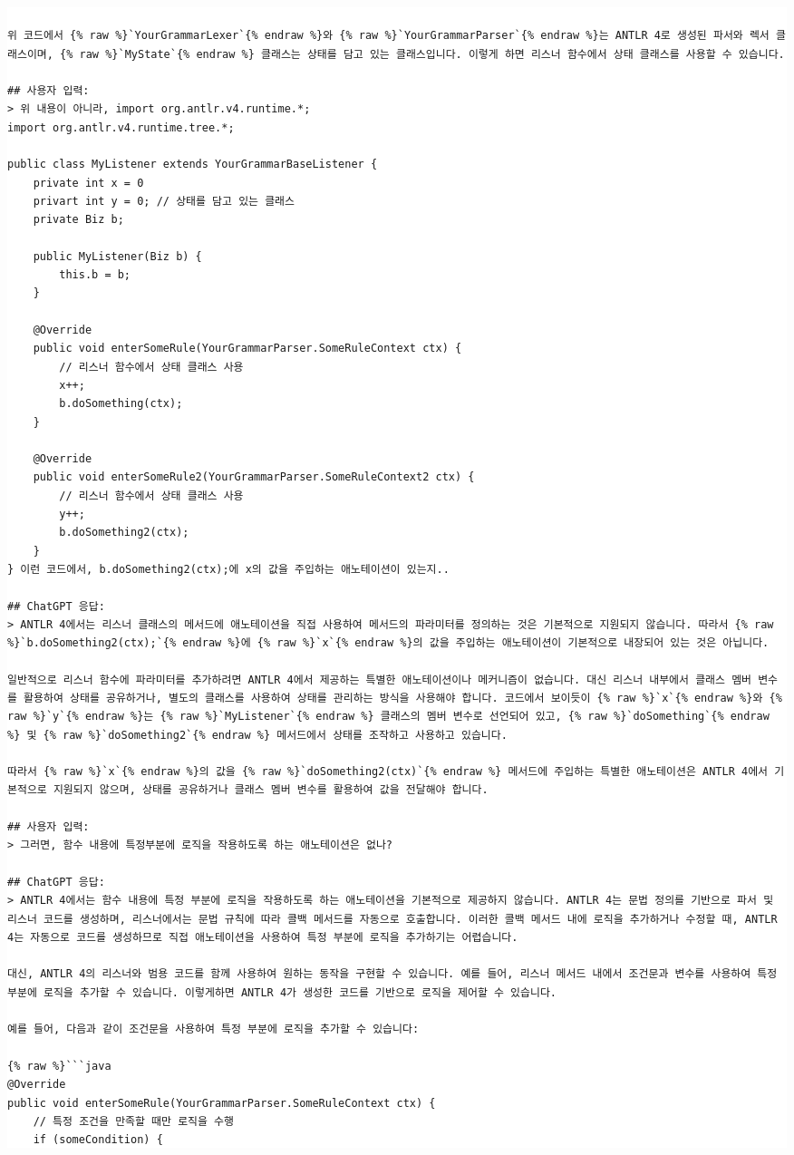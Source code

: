 ```{% endraw %}

위 코드에서 {% raw %}`YourGrammarLexer`{% endraw %}와 {% raw %}`YourGrammarParser`{% endraw %}는 ANTLR 4로 생성된 파서와 렉서 클래스이며, {% raw %}`MyState`{% endraw %} 클래스는 상태를 담고 있는 클래스입니다. 이렇게 하면 리스너 함수에서 상태 클래스를 사용할 수 있습니다.

## 사용자 입력:
> 위 내용이 아니라, import org.antlr.v4.runtime.*;
import org.antlr.v4.runtime.tree.*;

public class MyListener extends YourGrammarBaseListener {
    private int x = 0
	privart int y = 0; // 상태를 담고 있는 클래스
	private Biz b;

    public MyListener(Biz b) {
	    this.b = b;	
    }

    @Override
    public void enterSomeRule(YourGrammarParser.SomeRuleContext ctx) {
        // 리스너 함수에서 상태 클래스 사용
		x++;
        b.doSomething(ctx);
    }
	
	@Override
    public void enterSomeRule2(YourGrammarParser.SomeRuleContext2 ctx) {
        // 리스너 함수에서 상태 클래스 사용
		y++;
        b.doSomething2(ctx);
    }
} 이런 코드에서, b.doSomething2(ctx);에 x의 값을 주입하는 애노테이션이 있는지..

## ChatGPT 응답:
> ANTLR 4에서는 리스너 클래스의 메서드에 애노테이션을 직접 사용하여 메서드의 파라미터를 정의하는 것은 기본적으로 지원되지 않습니다. 따라서 {% raw %}`b.doSomething2(ctx);`{% endraw %}에 {% raw %}`x`{% endraw %}의 값을 주입하는 애노테이션이 기본적으로 내장되어 있는 것은 아닙니다.

일반적으로 리스너 함수에 파라미터를 추가하려면 ANTLR 4에서 제공하는 특별한 애노테이션이나 메커니즘이 없습니다. 대신 리스너 내부에서 클래스 멤버 변수를 활용하여 상태를 공유하거나, 별도의 클래스를 사용하여 상태를 관리하는 방식을 사용해야 합니다. 코드에서 보이듯이 {% raw %}`x`{% endraw %}와 {% raw %}`y`{% endraw %}는 {% raw %}`MyListener`{% endraw %} 클래스의 멤버 변수로 선언되어 있고, {% raw %}`doSomething`{% endraw %} 및 {% raw %}`doSomething2`{% endraw %} 메서드에서 상태를 조작하고 사용하고 있습니다.

따라서 {% raw %}`x`{% endraw %}의 값을 {% raw %}`doSomething2(ctx)`{% endraw %} 메서드에 주입하는 특별한 애노테이션은 ANTLR 4에서 기본적으로 지원되지 않으며, 상태를 공유하거나 클래스 멤버 변수를 활용하여 값을 전달해야 합니다.

## 사용자 입력:
> 그러면, 함수 내용에 특정부분에 로직을 작용하도록 하는 애노테이션은 없나?

## ChatGPT 응답:
> ANTLR 4에서는 함수 내용에 특정 부분에 로직을 작용하도록 하는 애노테이션을 기본적으로 제공하지 않습니다. ANTLR 4는 문법 정의를 기반으로 파서 및 리스너 코드를 생성하며, 리스너에서는 문법 규칙에 따라 콜백 메서드를 자동으로 호출합니다. 이러한 콜백 메서드 내에 로직을 추가하거나 수정할 때, ANTLR 4는 자동으로 코드를 생성하므로 직접 애노테이션을 사용하여 특정 부분에 로직을 추가하기는 어렵습니다.

대신, ANTLR 4의 리스너와 범용 코드를 함께 사용하여 원하는 동작을 구현할 수 있습니다. 예를 들어, 리스너 메서드 내에서 조건문과 변수를 사용하여 특정 부분에 로직을 추가할 수 있습니다. 이렇게하면 ANTLR 4가 생성한 코드를 기반으로 로직을 제어할 수 있습니다.

예를 들어, 다음과 같이 조건문을 사용하여 특정 부분에 로직을 추가할 수 있습니다:

{% raw %}```java
@Override
public void enterSomeRule(YourGrammarParser.SomeRuleContext ctx) {
    // 특정 조건을 만족할 때만 로직을 수행
    if (someCondition) {
```